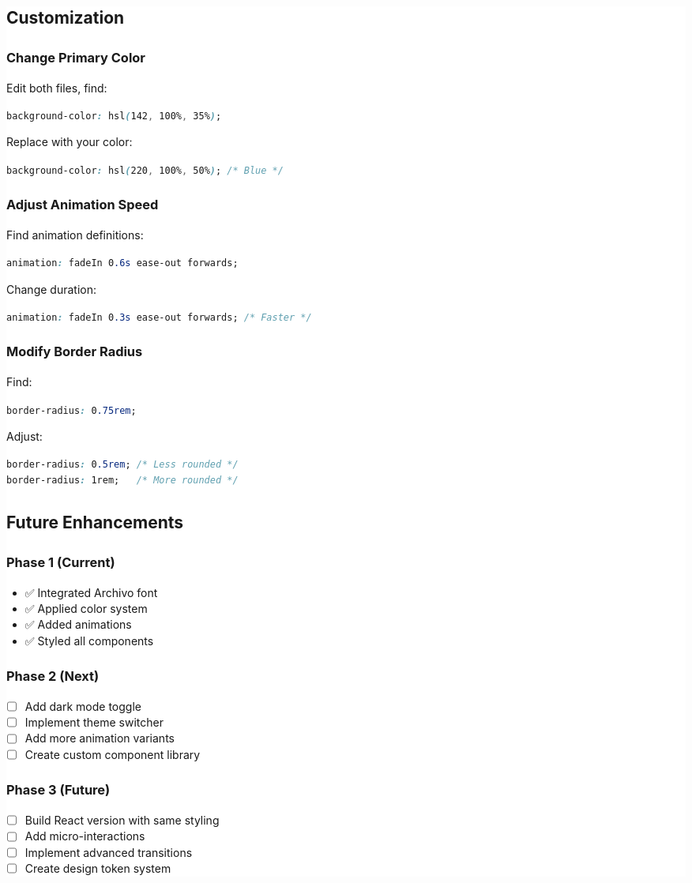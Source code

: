 ## Customization

### Change Primary Color

Edit both files, find:
```css
background-color: hsl(142, 100%, 35%);
```

Replace with your color:
```css
background-color: hsl(220, 100%, 50%); /* Blue */
```

### Adjust Animation Speed

Find animation definitions:
```css
animation: fadeIn 0.6s ease-out forwards;
```

Change duration:
```css
animation: fadeIn 0.3s ease-out forwards; /* Faster */
```

### Modify Border Radius

Find:
```css
border-radius: 0.75rem;
```

Adjust:
```css
border-radius: 0.5rem; /* Less rounded */
border-radius: 1rem;   /* More rounded */
```

## Future Enhancements

### Phase 1 (Current)
- ✅ Integrated Archivo font
- ✅ Applied color system
- ✅ Added animations
- ✅ Styled all components

### Phase 2 (Next)
- [ ] Add dark mode toggle
- [ ] Implement theme switcher
- [ ] Add more animation variants
- [ ] Create custom component library

### Phase 3 (Future)
- [ ] Build React version with same styling
- [ ] Add micro-interactions
- [ ] Implement advanced transitions
- [ ] Create design token system
